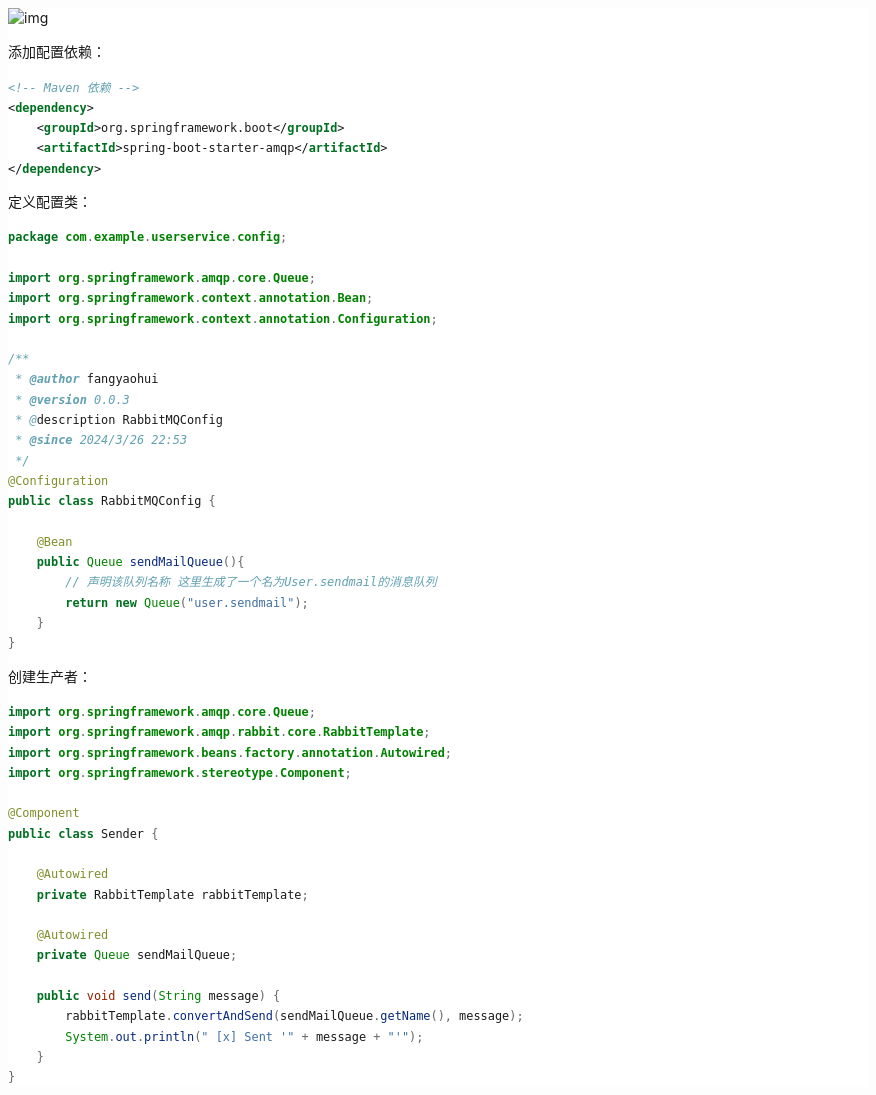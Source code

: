 ![img](https://img-blog.csdnimg.cn/20210521171206752.png)

添加配置依赖：

```xml
<!-- Maven 依赖 -->
<dependency>
    <groupId>org.springframework.boot</groupId>
    <artifactId>spring-boot-starter-amqp</artifactId>
</dependency>
```

定义配置类：

```java
package com.example.userservice.config;

import org.springframework.amqp.core.Queue;
import org.springframework.context.annotation.Bean;
import org.springframework.context.annotation.Configuration;

/**
 * @author fangyaohui
 * @version 0.0.3
 * @description RabbitMQConfig
 * @since 2024/3/26 22:53
 */
@Configuration
public class RabbitMQConfig {

    @Bean
    public Queue sendMailQueue(){
        // 声明该队列名称 这里生成了一个名为User.sendmail的消息队列
        return new Queue("user.sendmail");
    }
}
```

创建生产者：

```java
import org.springframework.amqp.core.Queue;
import org.springframework.amqp.rabbit.core.RabbitTemplate;
import org.springframework.beans.factory.annotation.Autowired;
import org.springframework.stereotype.Component;

@Component
public class Sender {

    @Autowired
    private RabbitTemplate rabbitTemplate;

    @Autowired
    private Queue sendMailQueue;

    public void send(String message) {
        rabbitTemplate.convertAndSend(sendMailQueue.getName(), message);
        System.out.println(" [x] Sent '" + message + "'");
    }
}
```
